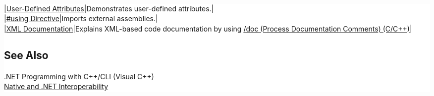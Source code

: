 |[User-Defined Attributes](../windows/user-defined-attributes-cpp-component-extensions.md)|Demonstrates user-defined attributes.|  
|[#using Directive](../preprocessor/hash-using-directive-cpp.md)|Imports external assemblies.|  
|[XML Documentation](../ide/xml-documentation-visual-cpp.md)|Explains XML-based code documentation by using [/doc (Process Documentation Comments) (C/C++)](../build/reference/doc-process-documentation-comments-c-cpp.md)|  
  
## See Also  
 [.NET Programming with C++/CLI (Visual C++)](../dotnet/dotnet-programming-with-cpp-cli-visual-cpp.md)   
 [Native and .NET Interoperability](../dotnet/native-and-dotnet-interoperability.md)